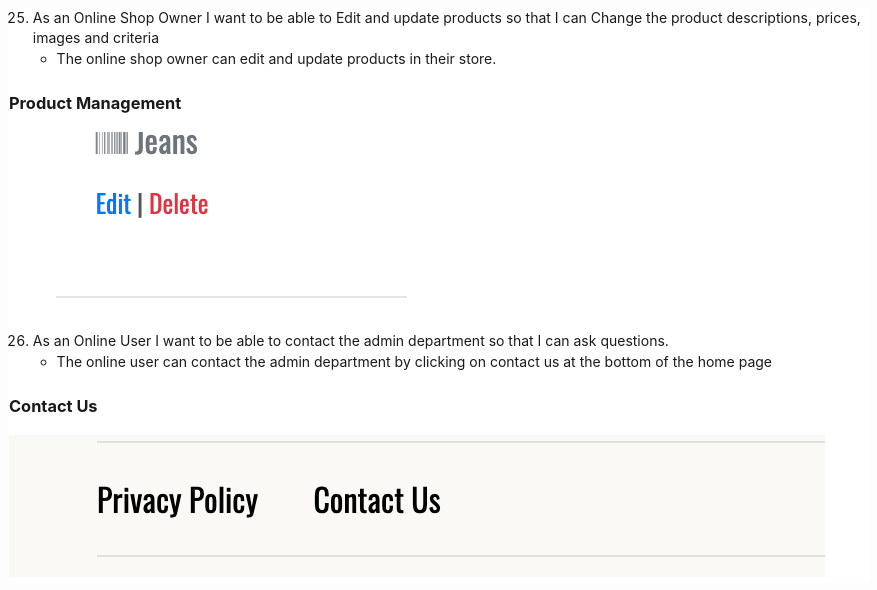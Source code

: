 25. As an Online Shop Owner I want to be able to Edit and update products so that I can Change the product descriptions, prices, images and criteria
     * The online shop owner can edit and update products in their store.
### Product Management
<img src="screenshots/websiteimages/product-management3.png">

26. As an Online User I want to be able to contact the admin department so that I can ask questions.
     * The online user can contact the admin department by clicking on contact us at the bottom of the home page
### Contact Us
<img src="screenshots/websiteimages/contactus1.png">